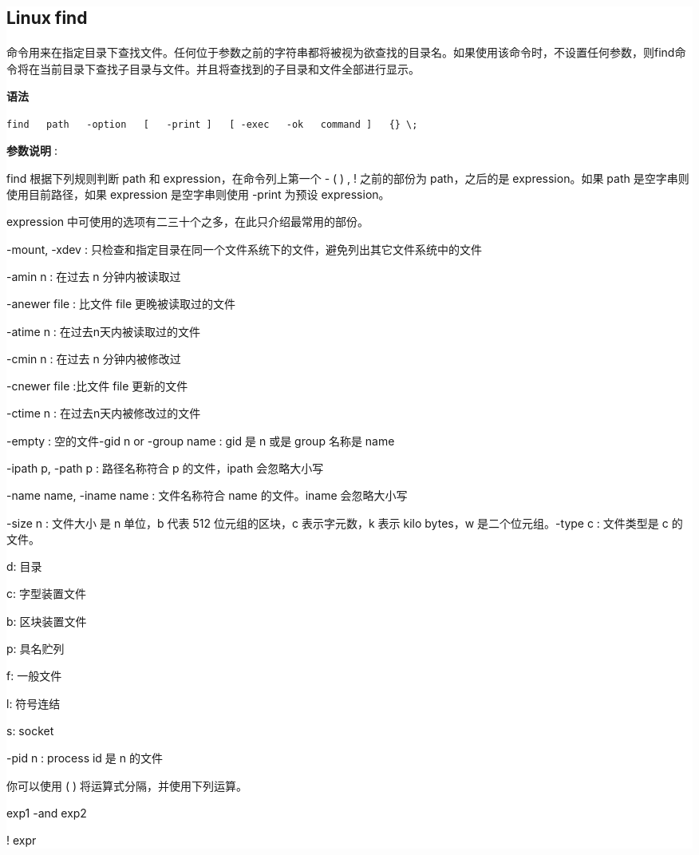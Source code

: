 

## Linux find

命令用来在指定目录下查找文件。任何位于参数之前的字符串都将被视为欲查找的目录名。如果使用该命令时，不设置任何参数，则find命令将在当前目录下查找子目录与文件。并且将查找到的子目录和文件全部进行显示。

**语法**

```
find   path   -option   [   -print ]   [ -exec   -ok   command ]   {} \;
```

**参数说明** :

find 根据下列规则判断 path 和 expression，在命令列上第一个 - ( ) , ! 之前的部份为 path，之后的是 expression。如果 path 是空字串则使用目前路径，如果 expression 是空字串则使用 -print 为预设 expression。

expression 中可使用的选项有二三十个之多，在此只介绍最常用的部份。

-mount, -xdev : 只检查和指定目录在同一个文件系统下的文件，避免列出其它文件系统中的文件

-amin n : 在过去 n 分钟内被读取过

-anewer file : 比文件 file 更晚被读取过的文件

-atime n : 在过去n天内被读取过的文件

-cmin n : 在过去 n 分钟内被修改过

-cnewer file :比文件 file 更新的文件

-ctime n : 在过去n天内被修改过的文件

-empty : 空的文件-gid n or -group name : gid 是 n 或是 group 名称是 name

-ipath p, -path p : 路径名称符合 p 的文件，ipath 会忽略大小写

-name name, -iname name : 文件名称符合 name 的文件。iname 会忽略大小写

-size n : 文件大小 是 n 单位，b 代表 512 位元组的区块，c 表示字元数，k 表示 kilo bytes，w 是二个位元组。-type c : 文件类型是 c 的文件。

d: 目录

c: 字型装置文件

b: 区块装置文件

p: 具名贮列

f: 一般文件

l: 符号连结

s: socket

-pid n : process id 是 n 的文件

你可以使用 ( ) 将运算式分隔，并使用下列运算。

exp1 -and exp2

! expr
